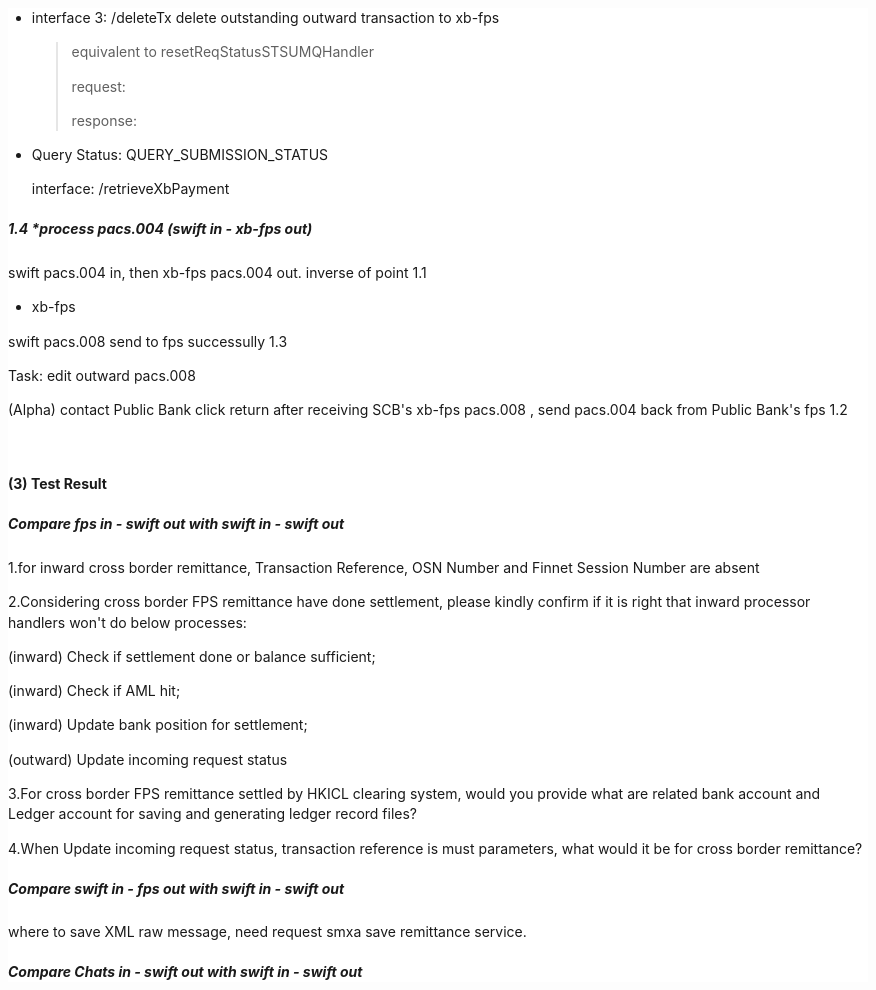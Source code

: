 * interface 3: /deleteTx    delete outstanding outward transaction to xb-fps

  > equivalent to resetReqStatusSTSUMQHandler
  >
  > request:
  >
  > response: 

* Query Status: QUERY_SUBMISSION_STATUS

  interface: /retrieveXbPayment

##### 1.4 *process pacs.004   (swift in - xb-fps out)  

swift pacs.004 in,  then xb-fps pacs.004 out.  inverse of point 1.1

* xb-fps 



swift pacs.008 send to fps successully  1.3

Task: edit outward pacs.008

  (Alpha) contact Public Bank click return after receiving SCB's xb-fps pacs.008 , send pacs.004 back  from Public Bank's fps    1.2

​                                        



#### (3) Test Result

##### Compare fps in - swift out with swift in - swift out

1.for inward cross border remittance, Transaction Reference, OSN Number and Finnet Session Number are absent

2.Considering cross border FPS remittance have done settlement, please kindly confirm if it is right that inward processor handlers won't do  below processes:

(inward) Check if settlement done or balance sufficient; 

(inward) Check if AML hit;   

(inward) Update bank position for settlement;

(outward) Update incoming request status

3.For cross border FPS remittance settled by HKICL clearing system, would you provide what are related bank account and Ledger account  for saving and generating ledger record files?

4.When Update incoming request status, transaction reference is must parameters,  what would it be for cross border remittance?

#####  Compare swift  in - fps out with swift in - swift out

where to save XML raw message, need request smxa save remittance service.

#####  Compare Chats in - swift out with swift in - swift out
